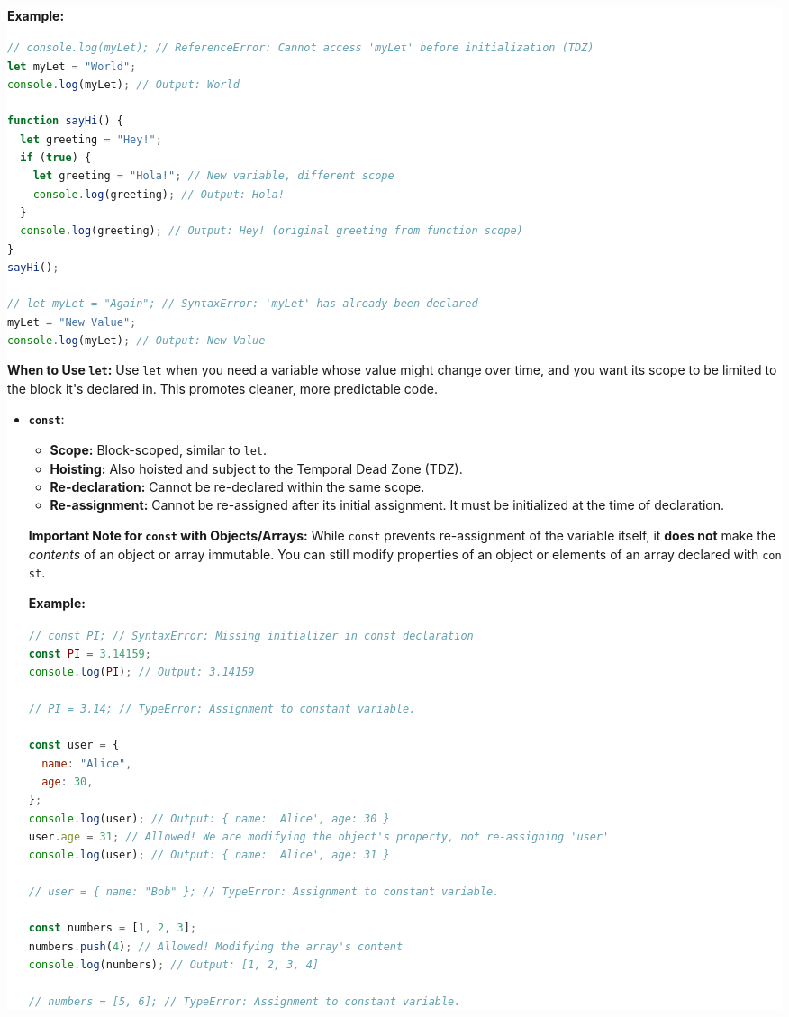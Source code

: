   **Example:**

  ```javascript
  // console.log(myLet); // ReferenceError: Cannot access 'myLet' before initialization (TDZ)
  let myLet = "World";
  console.log(myLet); // Output: World

  function sayHi() {
    let greeting = "Hey!";
    if (true) {
      let greeting = "Hola!"; // New variable, different scope
      console.log(greeting); // Output: Hola!
    }
    console.log(greeting); // Output: Hey! (original greeting from function scope)
  }
  sayHi();

  // let myLet = "Again"; // SyntaxError: 'myLet' has already been declared
  myLet = "New Value";
  console.log(myLet); // Output: New Value
  ```

  **When to Use `let`:** Use `let` when you need a variable whose value might change over time, and you want its scope to be limited to the block it's declared in. This promotes cleaner, more predictable code.

- **`const`**:

  - **Scope:** Block-scoped, similar to `let`.
  - **Hoisting:** Also hoisted and subject to the Temporal Dead Zone (TDZ).
  - **Re-declaration:** Cannot be re-declared within the same scope.
  - **Re-assignment:** Cannot be re-assigned after its initial assignment. It must be initialized at the time of declaration.

  **Important Note for `const` with Objects/Arrays:** While `const` prevents re-assignment of the variable itself, it **does not** make the _contents_ of an object or array immutable. You can still modify properties of an object or elements of an array declared with `const`.

  **Example:**

  ```javascript
  // const PI; // SyntaxError: Missing initializer in const declaration
  const PI = 3.14159;
  console.log(PI); // Output: 3.14159

  // PI = 3.14; // TypeError: Assignment to constant variable.

  const user = {
    name: "Alice",
    age: 30,
  };
  console.log(user); // Output: { name: 'Alice', age: 30 }
  user.age = 31; // Allowed! We are modifying the object's property, not re-assigning 'user'
  console.log(user); // Output: { name: 'Alice', age: 31 }

  // user = { name: "Bob" }; // TypeError: Assignment to constant variable.

  const numbers = [1, 2, 3];
  numbers.push(4); // Allowed! Modifying the array's content
  console.log(numbers); // Output: [1, 2, 3, 4]

  // numbers = [5, 6]; // TypeError: Assignment to constant variable.
  ```
